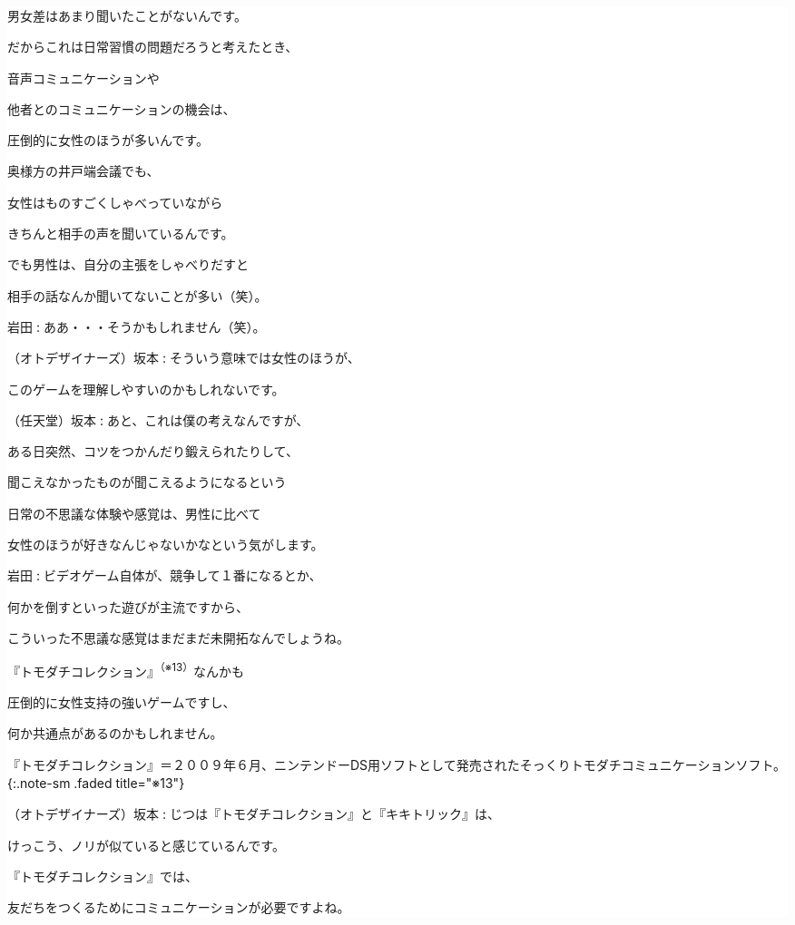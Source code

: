 男女差はあまり聞いたことがないんです。<br> 

だからこれは日常習慣の問題だろうと考えたとき、<br> 

音声コミュニケーションや<br> 

他者とのコミュニケーションの機会は、<br> 

圧倒的に女性のほうが多いんです。<br> 

奥様方の井戸端会議でも、<br> 

女性はものすごくしゃべっていながら<br> 

きちんと相手の声を聞いているんです。<br> 

でも男性は、自分の主張をしゃべりだすと<br> 

相手の話なんか聞いてないことが多い（笑）。

岩田
: ああ・・・そうかもしれません（笑）。

（オトデザイナーズ）坂本
: そういう意味では女性のほうが、<br> 

このゲームを理解しやすいのかもしれないです。

（任天堂）坂本
: あと、これは僕の考えなんですが、<br> 

ある日突然、コツをつかんだり鍛えられたりして、<br> 

聞こえなかったものが聞こえるようになるという<br> 

日常の不思議な体験や感覚は、男性に比べて<br> 

女性のほうが好きなんじゃないかなという気がします。

岩田
: ビデオゲーム自体が、競争して１番になるとか、<br> 

何かを倒すといった遊びが主流ですから、<br> 

こういった不思議な感覚はまだまだ未開拓なんでしょうね。<br> 

『トモダチコレクション』<sup>（※13）</sup>なんかも<br> 

圧倒的に女性支持の強いゲームですし、<br> 

何か共通点があるのかもしれません。

『トモダチコレクション』＝２００９年６月、ニンテンドーDS用ソフトとして発売されたそっくりトモダチコミュニケーションソフト。
{:.note-sm .faded title="※13"}

（オトデザイナーズ）坂本
: じつは『トモダチコレクション』と『キキトリック』は、<br> 

けっこう、ノリが似ていると感じているんです。<br> 

『トモダチコレクション』では、<br> 

友だちをつくるためにコミュニケーションが必要ですよね。<br> 
